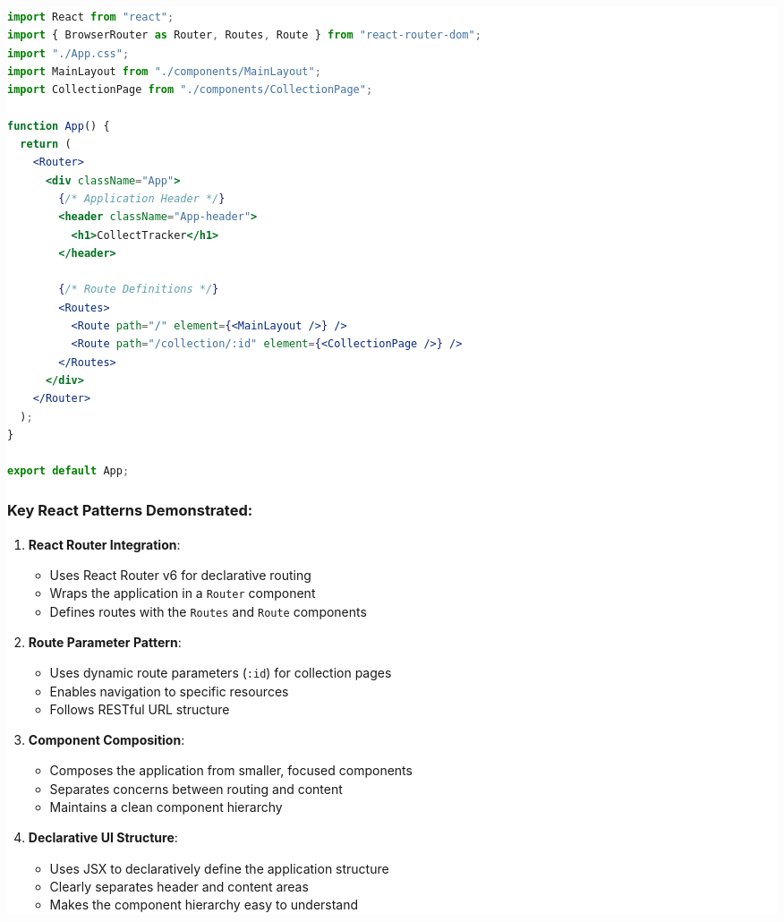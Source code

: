 ```jsx
import React from "react";
import { BrowserRouter as Router, Routes, Route } from "react-router-dom";
import "./App.css";
import MainLayout from "./components/MainLayout";
import CollectionPage from "./components/CollectionPage";

function App() {
  return (
    <Router>
      <div className="App">
        {/* Application Header */}
        <header className="App-header">
          <h1>CollectTracker</h1>
        </header>

        {/* Route Definitions */}
        <Routes>
          <Route path="/" element={<MainLayout />} />
          <Route path="/collection/:id" element={<CollectionPage />} />
        </Routes>
      </div>
    </Router>
  );
}

export default App;
```

### Key React Patterns Demonstrated:

1. **React Router Integration**:

   - Uses React Router v6 for declarative routing
   - Wraps the application in a `Router` component
   - Defines routes with the `Routes` and `Route` components

2. **Route Parameter Pattern**:

   - Uses dynamic route parameters (`:id`) for collection pages
   - Enables navigation to specific resources
   - Follows RESTful URL structure

3. **Component Composition**:

   - Composes the application from smaller, focused components
   - Separates concerns between routing and content
   - Maintains a clean component hierarchy

4. **Declarative UI Structure**:

   - Uses JSX to declaratively define the application structure
   - Clearly separates header and content areas
   - Makes the component hierarchy easy to understand
